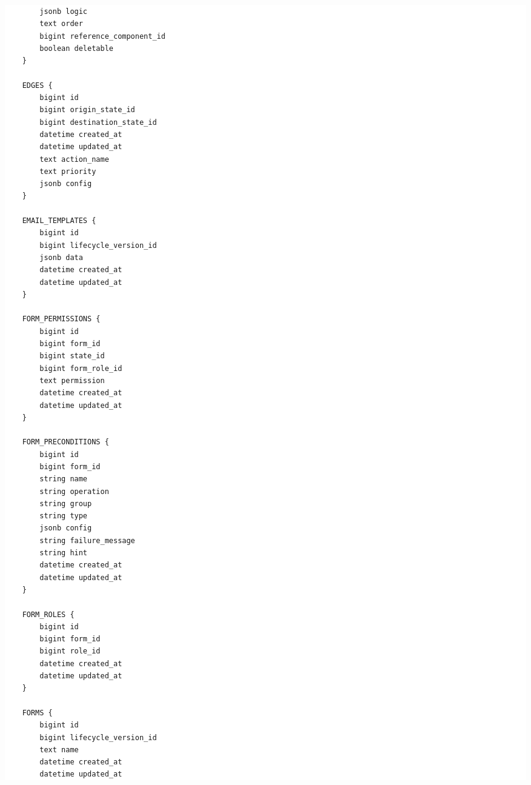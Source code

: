 ```mermaid
        jsonb logic
        text order
        bigint reference_component_id
        boolean deletable
    }
    
    EDGES {
        bigint id
        bigint origin_state_id
        bigint destination_state_id
        datetime created_at
        datetime updated_at
        text action_name
        text priority
        jsonb config
    }
    
    EMAIL_TEMPLATES {
        bigint id
        bigint lifecycle_version_id
        jsonb data
        datetime created_at
        datetime updated_at
    }
    
    FORM_PERMISSIONS {
        bigint id
        bigint form_id
        bigint state_id
        bigint form_role_id
        text permission
        datetime created_at
        datetime updated_at
    }
    
    FORM_PRECONDITIONS {
        bigint id
        bigint form_id
        string name
        string operation
        string group
        string type
        jsonb config
        string failure_message
        string hint
        datetime created_at
        datetime updated_at
    }
    
    FORM_ROLES {
        bigint id
        bigint form_id
        bigint role_id
        datetime created_at
        datetime updated_at
    }
    
    FORMS {
        bigint id
        bigint lifecycle_version_id
        text name
        datetime created_at
        datetime updated_at
```